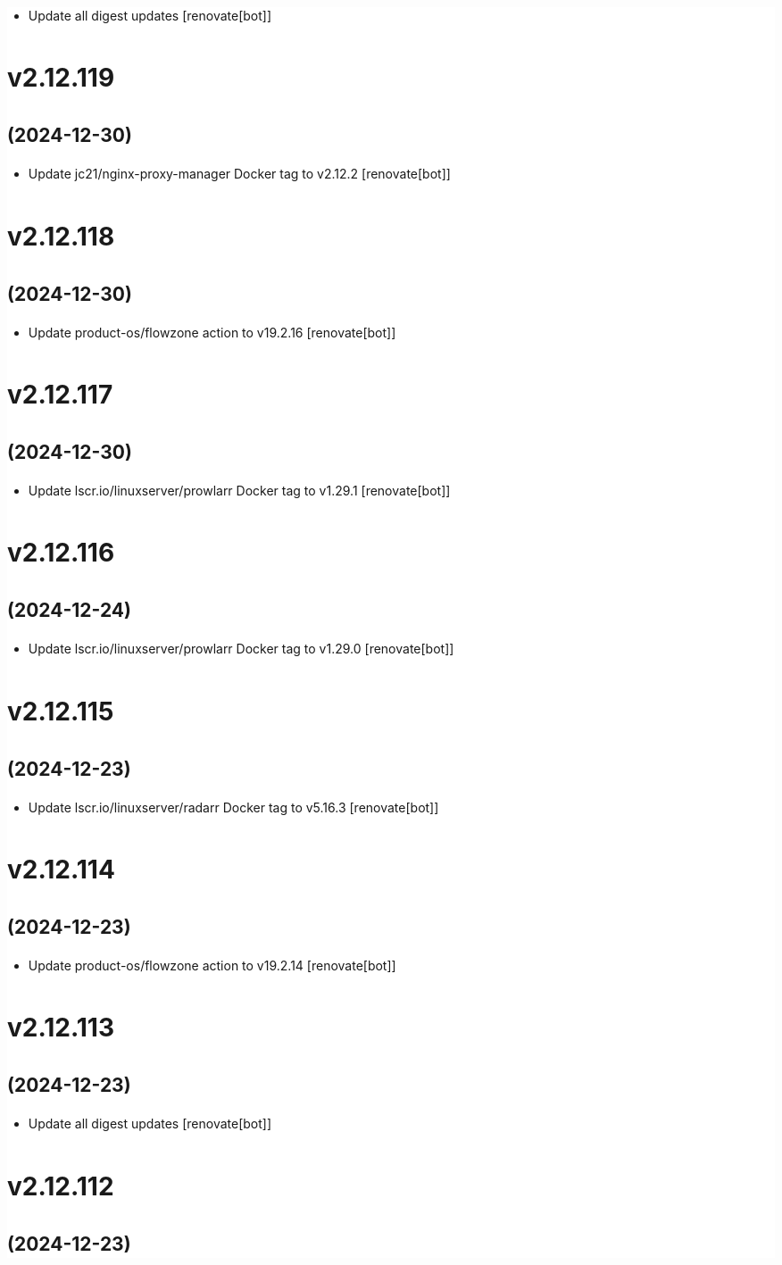 * Update all digest updates [renovate[bot]]

# v2.12.119
## (2024-12-30)

* Update jc21/nginx-proxy-manager Docker tag to v2.12.2 [renovate[bot]]

# v2.12.118
## (2024-12-30)

* Update product-os/flowzone action to v19.2.16 [renovate[bot]]

# v2.12.117
## (2024-12-30)

* Update lscr.io/linuxserver/prowlarr Docker tag to v1.29.1 [renovate[bot]]

# v2.12.116
## (2024-12-24)

* Update lscr.io/linuxserver/prowlarr Docker tag to v1.29.0 [renovate[bot]]

# v2.12.115
## (2024-12-23)

* Update lscr.io/linuxserver/radarr Docker tag to v5.16.3 [renovate[bot]]

# v2.12.114
## (2024-12-23)

* Update product-os/flowzone action to v19.2.14 [renovate[bot]]

# v2.12.113
## (2024-12-23)

* Update all digest updates [renovate[bot]]

# v2.12.112
## (2024-12-23)

